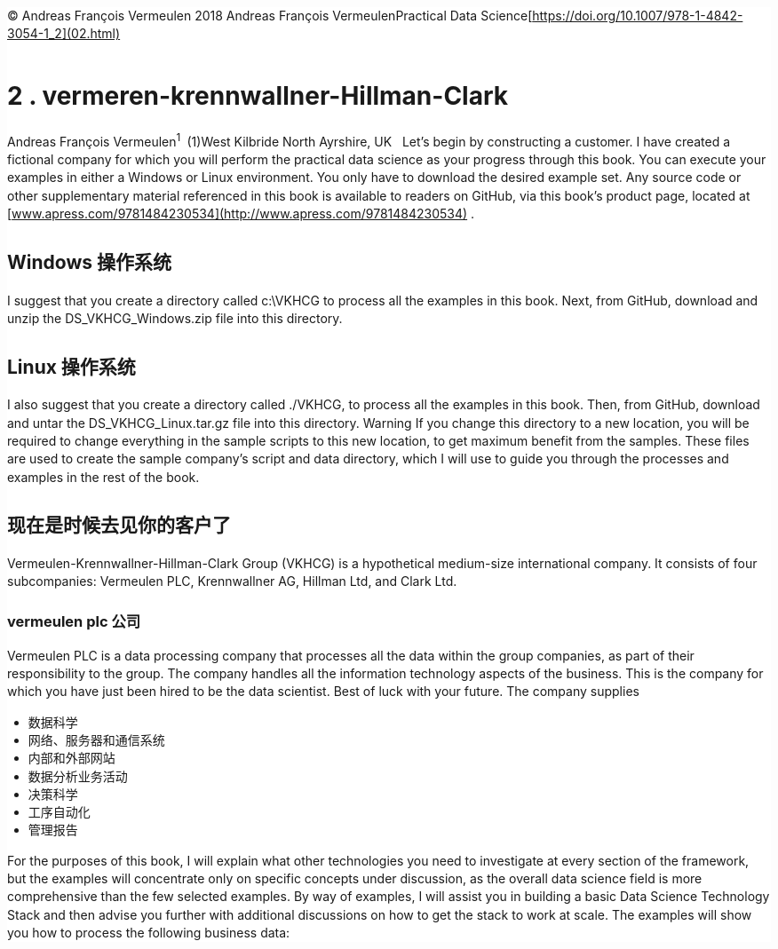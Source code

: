 © Andreas François Vermeulen 2018 Andreas François VermeulenPractical Data Science[https://doi.org/10.1007/978-1-4842-3054-1_2](02.html)

# 2 . vermeren-krennwallner-Hillman-Clark

Andreas François Vermeulen<sup class="calibre7">1 </sup> (1)West Kilbride North Ayrshire, UK   Let’s begin by constructing a customer. I have created a fictional company for which you will perform the practical data science as your progress through this book. You can execute your examples in either a Windows or Linux environment. You only have to download the desired example set. Any source code or other supplementary material referenced in this book is available to readers on GitHub, via this book’s product page, located at [www.apress.com/9781484230534](http://www.apress.com/9781484230534) .

## Windows 操作系统

I suggest that you create a directory called c:\VKHCG to process all the examples in this book. Next, from GitHub, download and unzip the DS_VKHCG_Windows.zip file into this directory.

## Linux 操作系统

I also suggest that you create a directory called ./VKHCG, to process all the examples in this book. Then, from GitHub, download and untar the DS_VKHCG_Linux.tar.gz file into this directory. Warning If you change this directory to a new location, you will be required to change everything in the sample scripts to this new location, to get maximum benefit from the samples. These files are used to create the sample company’s script and data directory, which I will use to guide you through the processes and examples in the rest of the book.

## 现在是时候去见你的客户了

Vermeulen-Krennwallner-Hillman-Clark Group (VKHCG) is a hypothetical medium-size international company. It consists of four subcompanies: Vermeulen PLC, Krennwallner AG, Hillman Ltd, and Clark Ltd.

### vermeulen plc 公司

Vermeulen PLC is a data processing company that processes all the data within the group companies, as part of their responsibility to the group. The company handles all the information technology aspects of the business. This is the company for which you have just been hired to be the data scientist. Best of luck with your future. The company supplies

*   数据科学
*   网络、服务器和通信系统
*   内部和外部网站
*   数据分析业务活动
*   决策科学
*   工序自动化
*   管理报告

For the purposes of this book, I will explain what other technologies you need to investigate at every section of the framework, but the examples will concentrate only on specific concepts under discussion, as the overall data science field is more comprehensive than the few selected examples. By way of examples, I will assist you in building a basic Data Science Technology Stack and then advise you further with additional discussions on how to get the stack to work at scale. The examples will show you how to process the following business data:
